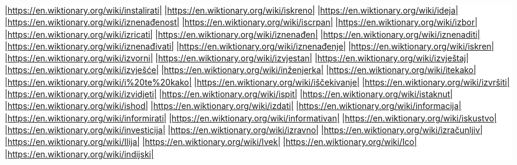 |https://en.wiktionary.org/wiki/instalirati|
|https://en.wiktionary.org/wiki/iskreno|
|https://en.wiktionary.org/wiki/ideja|
|https://en.wiktionary.org/wiki/iznenađenost|
|https://en.wiktionary.org/wiki/iscrpan|
|https://en.wiktionary.org/wiki/izbor|
|https://en.wiktionary.org/wiki/izricati|
|https://en.wiktionary.org/wiki/iznenađen|
|https://en.wiktionary.org/wiki/iznenaditi|
|https://en.wiktionary.org/wiki/iznenađivati|
|https://en.wiktionary.org/wiki/iznenađenje|
|https://en.wiktionary.org/wiki/iskren|
|https://en.wiktionary.org/wiki/izvorni|
|https://en.wiktionary.org/wiki/izvjestan|
|https://en.wiktionary.org/wiki/izvještaj|
|https://en.wiktionary.org/wiki/izvješće|
|https://en.wiktionary.org/wiki/inženjerka|
|https://en.wiktionary.org/wiki/itekako|
|https://en.wiktionary.org/wiki/i%20te%20kako|
|https://en.wiktionary.org/wiki/iščekivanje|
|https://en.wiktionary.org/wiki/izvršiti|
|https://en.wiktionary.org/wiki/izvidjeti|
|https://en.wiktionary.org/wiki/ispit|
|https://en.wiktionary.org/wiki/istaknut|
|https://en.wiktionary.org/wiki/ishod|
|https://en.wiktionary.org/wiki/izdati|
|https://en.wiktionary.org/wiki/informacija|
|https://en.wiktionary.org/wiki/informirati|
|https://en.wiktionary.org/wiki/informativan|
|https://en.wiktionary.org/wiki/iskustvo|
|https://en.wiktionary.org/wiki/investicija|
|https://en.wiktionary.org/wiki/izravno|
|https://en.wiktionary.org/wiki/izračunljiv|
|https://en.wiktionary.org/wiki/Ilija|
|https://en.wiktionary.org/wiki/Ivek|
|https://en.wiktionary.org/wiki/Ico|
|https://en.wiktionary.org/wiki/indijski|